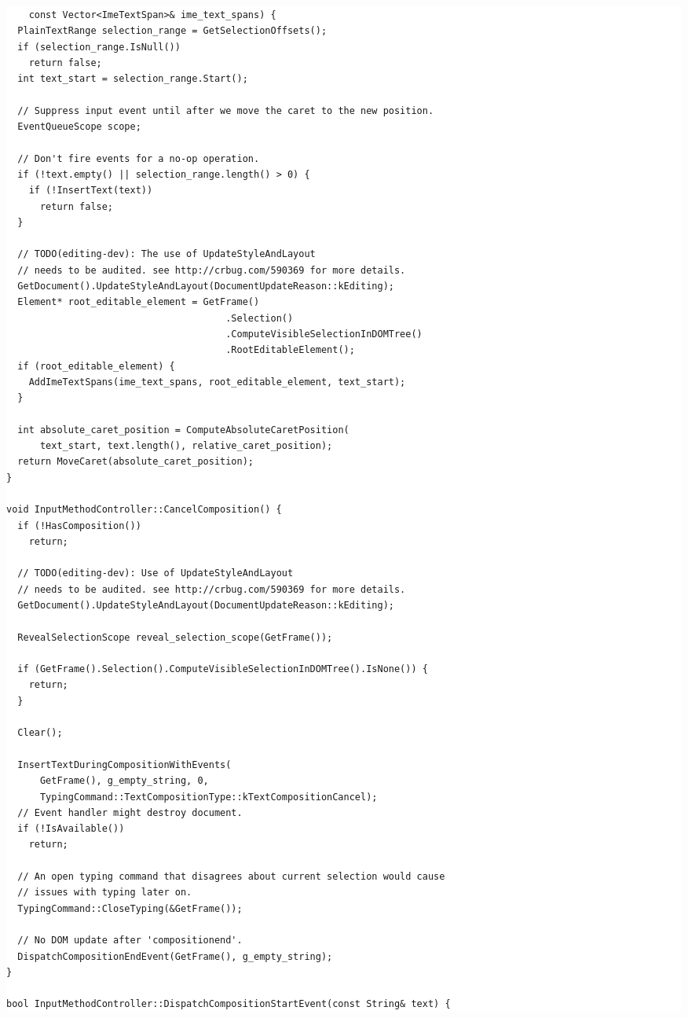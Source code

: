 ```
    const Vector<ImeTextSpan>& ime_text_spans) {
  PlainTextRange selection_range = GetSelectionOffsets();
  if (selection_range.IsNull())
    return false;
  int text_start = selection_range.Start();

  // Suppress input event until after we move the caret to the new position.
  EventQueueScope scope;

  // Don't fire events for a no-op operation.
  if (!text.empty() || selection_range.length() > 0) {
    if (!InsertText(text))
      return false;
  }

  // TODO(editing-dev): The use of UpdateStyleAndLayout
  // needs to be audited. see http://crbug.com/590369 for more details.
  GetDocument().UpdateStyleAndLayout(DocumentUpdateReason::kEditing);
  Element* root_editable_element = GetFrame()
                                       .Selection()
                                       .ComputeVisibleSelectionInDOMTree()
                                       .RootEditableElement();
  if (root_editable_element) {
    AddImeTextSpans(ime_text_spans, root_editable_element, text_start);
  }

  int absolute_caret_position = ComputeAbsoluteCaretPosition(
      text_start, text.length(), relative_caret_position);
  return MoveCaret(absolute_caret_position);
}

void InputMethodController::CancelComposition() {
  if (!HasComposition())
    return;

  // TODO(editing-dev): Use of UpdateStyleAndLayout
  // needs to be audited. see http://crbug.com/590369 for more details.
  GetDocument().UpdateStyleAndLayout(DocumentUpdateReason::kEditing);

  RevealSelectionScope reveal_selection_scope(GetFrame());

  if (GetFrame().Selection().ComputeVisibleSelectionInDOMTree().IsNone()) {
    return;
  }

  Clear();

  InsertTextDuringCompositionWithEvents(
      GetFrame(), g_empty_string, 0,
      TypingCommand::TextCompositionType::kTextCompositionCancel);
  // Event handler might destroy document.
  if (!IsAvailable())
    return;

  // An open typing command that disagrees about current selection would cause
  // issues with typing later on.
  TypingCommand::CloseTyping(&GetFrame());

  // No DOM update after 'compositionend'.
  DispatchCompositionEndEvent(GetFrame(), g_empty_string);
}

bool InputMethodController::DispatchCompositionStartEvent(const String& text) {
```